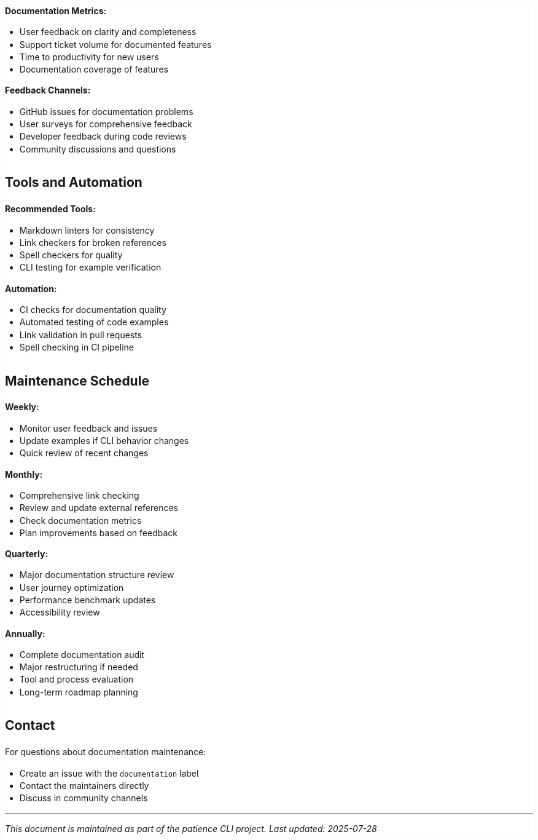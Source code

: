 **Documentation Metrics:**
- User feedback on clarity and completeness
- Support ticket volume for documented features
- Time to productivity for new users
- Documentation coverage of features

**Feedback Channels:**
- GitHub issues for documentation problems
- User surveys for comprehensive feedback
- Developer feedback during code reviews
- Community discussions and questions

## Tools and Automation

**Recommended Tools:**
- Markdown linters for consistency
- Link checkers for broken references
- Spell checkers for quality
- CLI testing for example verification

**Automation:**
- CI checks for documentation quality
- Automated testing of code examples
- Link validation in pull requests
- Spell checking in CI pipeline

## Maintenance Schedule

**Weekly:**
- Monitor user feedback and issues
- Update examples if CLI behavior changes
- Quick review of recent changes

**Monthly:**
- Comprehensive link checking
- Review and update external references
- Check documentation metrics
- Plan improvements based on feedback

**Quarterly:**
- Major documentation structure review
- User journey optimization
- Performance benchmark updates
- Accessibility review

**Annually:**
- Complete documentation audit
- Major restructuring if needed
- Tool and process evaluation
- Long-term roadmap planning

## Contact

For questions about documentation maintenance:
- Create an issue with the `documentation` label
- Contact the maintainers directly
- Discuss in community channels

---

*This document is maintained as part of the patience CLI project. Last updated: 2025-07-28*